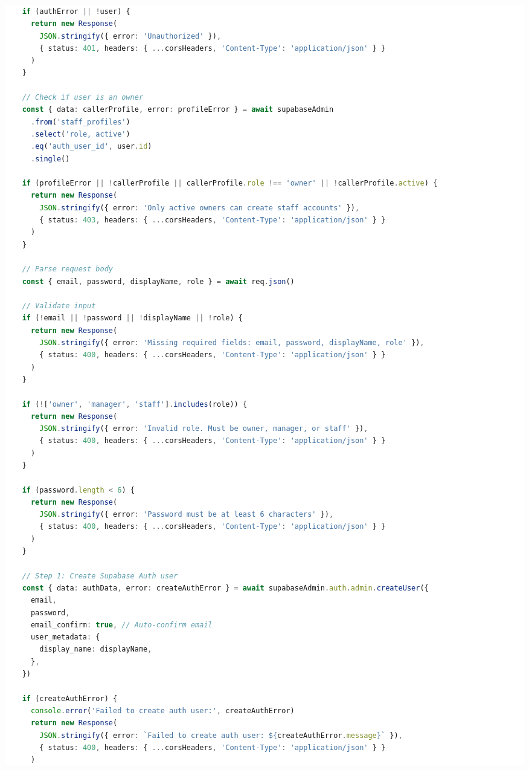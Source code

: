 ```typescript
    if (authError || !user) {
      return new Response(
        JSON.stringify({ error: 'Unauthorized' }),
        { status: 401, headers: { ...corsHeaders, 'Content-Type': 'application/json' } }
      )
    }

    // Check if user is an owner
    const { data: callerProfile, error: profileError } = await supabaseAdmin
      .from('staff_profiles')
      .select('role, active')
      .eq('auth_user_id', user.id)
      .single()

    if (profileError || !callerProfile || callerProfile.role !== 'owner' || !callerProfile.active) {
      return new Response(
        JSON.stringify({ error: 'Only active owners can create staff accounts' }),
        { status: 403, headers: { ...corsHeaders, 'Content-Type': 'application/json' } }
      )
    }

    // Parse request body
    const { email, password, displayName, role } = await req.json()

    // Validate input
    if (!email || !password || !displayName || !role) {
      return new Response(
        JSON.stringify({ error: 'Missing required fields: email, password, displayName, role' }),
        { status: 400, headers: { ...corsHeaders, 'Content-Type': 'application/json' } }
      )
    }

    if (!['owner', 'manager', 'staff'].includes(role)) {
      return new Response(
        JSON.stringify({ error: 'Invalid role. Must be owner, manager, or staff' }),
        { status: 400, headers: { ...corsHeaders, 'Content-Type': 'application/json' } }
      )
    }

    if (password.length < 6) {
      return new Response(
        JSON.stringify({ error: 'Password must be at least 6 characters' }),
        { status: 400, headers: { ...corsHeaders, 'Content-Type': 'application/json' } }
      )
    }

    // Step 1: Create Supabase Auth user
    const { data: authData, error: createAuthError } = await supabaseAdmin.auth.admin.createUser({
      email,
      password,
      email_confirm: true, // Auto-confirm email
      user_metadata: {
        display_name: displayName,
      },
    })

    if (createAuthError) {
      console.error('Failed to create auth user:', createAuthError)
      return new Response(
        JSON.stringify({ error: `Failed to create auth user: ${createAuthError.message}` }),
        { status: 400, headers: { ...corsHeaders, 'Content-Type': 'application/json' } }
      )
```
